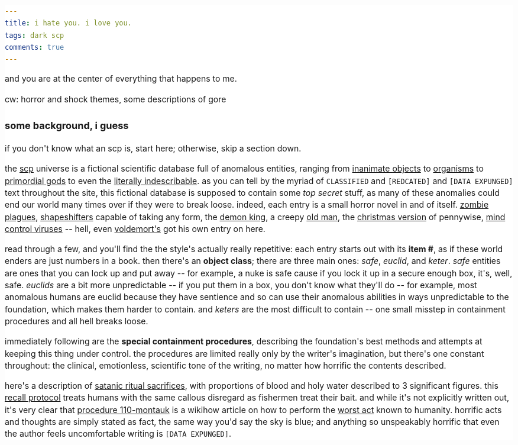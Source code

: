 ```yaml
---
title: i hate you. i love you.
tags: dark scp
comments: true
---
```


and you are at the center of everything that happens to me. 



cw: horror and shock themes, some descriptions of gore

### some background, i guess

if you don't know what an scp is, start here; otherwise, skip a section down. 

the [scp](https://scp-wiki.wikidot.com/) universe is a fictional scientific database full of anomalous entities, ranging from [inanimate objects](https://scp-wiki.wikidot.com/scp-2950) to [organisms](https://scp-wiki.wikidot.com/scp-682) to [primordial gods](https://scp-wiki.wikidot.com/scp-2317) to even the [literally indescribable](https://scp-wiki.wikidot.com/scp-055). as you can tell by the myriad of `CLASSIFIED` and `[REDCATED]` and `[DATA EXPUNGED]` text throughout the site, this fictional database is supposed to contain some *top secret* stuff, as many of these anomalies could end our world many times over if they were to break loose. indeed, each entry is a small horror novel in and of itself. [zombie plagues](https://scp-wiki.wikidot.com/scp-008), [shapeshifters](https://scp-wiki.wikidot.com/scp-2950) capable of taking any form, the [demon king](https://scp-wiki.wikidot.com/scp-2317), a creepy [old man](https://scp-wiki.wikidot.com/scp-2950), the [christmas version](https://scp-wiki.wikidot.com/scp-4666) of pennywise, [mind control viruses](https://scp-wiki.wikidot.com/scp-3125) -- hell, even [voldemort's](https://scp-wiki.wikidot.com/scp-2521) got his own entry on here. 

read through a few, and you'll find the the style's actually really repetitive: each entry starts out with its **item #**, as if these world enders are just numbers in a book. then there's an **object class**; there are three main ones: *safe*, *euclid*, and *keter*. *safe* entities are ones that you can lock up and put away -- for example, a nuke is safe cause if you lock it up in a secure enough box, it's, well, safe. *euclids* are a bit more unpredictable -- if you put them in a box, you don't know what they'll do -- for example, most anomalous humans are euclid because they have sentience and so can use their anomalous abilities in ways unpredictable to the foundation, which makes them harder to contain. and *keters* are the most difficult to contain -- one small misstep in containment procedures and all hell breaks loose. 

immediately following are the **special containment procedures**, describing the foundation's best methods and attempts at keeping this thing under control. the procedures are limited really only by the writer's imagination, but there's one constant throughout: the clinical, emotionless, scientific tone of the writing, no matter how horrific the contents described. 

here's a description of [satanic ritual sacrifices](https://scp-wiki.wikidot.com/scp-2317), with proportions of blood and holy water described to 3 significant figures. this [recall protocol](https://scp-wiki.wikidot.com/scp-106) treats humans with the same callous disregard as fishermen treat their bait. and while it's not explicitly written out, it's very clear that [procedure 110-montauk](https://scp-wiki.wikidot.com/scp-231) is a wikihow article on how to perform the [worst act](https://en.wikipedia.org/wiki/Child_sexual_abuse) known to humanity. horrific acts and thoughts are simply stated as fact, the same way you'd say the sky is blue; and anything so unspeakably horrific that even the author feels uncomfortable writing is `[DATA EXPUNGED]`. 
